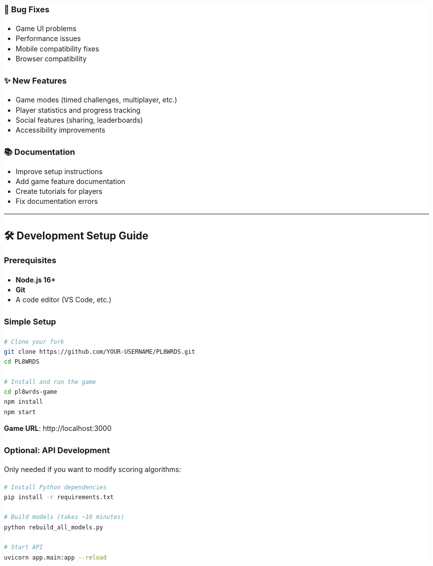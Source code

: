 ### 🐛 Bug Fixes
- Game UI problems
- Performance issues
- Mobile compatibility fixes
- Browser compatibility

### ✨ New Features
- Game modes (timed challenges, multiplayer, etc.)
- Player statistics and progress tracking
- Social features (sharing, leaderboards)
- Accessibility improvements

### 📚 Documentation
- Improve setup instructions
- Add game feature documentation
- Create tutorials for players
- Fix documentation errors

---

## 🛠️ Development Setup Guide

### Prerequisites
- **Node.js 16+**
- **Git**
- A code editor (VS Code, etc.)

### Simple Setup
```bash
# Clone your fork
git clone https://github.com/YOUR-USERNAME/PL8WRDS.git
cd PL8WRDS

# Install and run the game
cd pl8wrds-game
npm install
npm start
```

**Game URL**: http://localhost:3000

### Optional: API Development
Only needed if you want to modify scoring algorithms:
```bash
# Install Python dependencies  
pip install -r requirements.txt

# Build models (takes ~10 minutes)
python rebuild_all_models.py

# Start API
uvicorn app.main:app --reload
```
